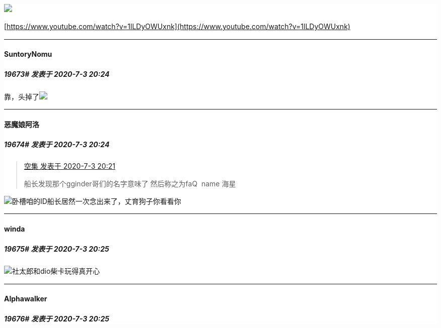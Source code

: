 
<img src="http://tva4.sinaimg.cn/large/7c16af6bly1gge1xpith9j20xo0j278o.jpg" referrerpolicy="no-referrer">

[https://www.youtube.com/watch?v=1lLDyOWUxnk](https://www.youtube.com/watch?v=1lLDyOWUxnk)







-----

####  SuntoryNomu  
##### 19673#       发表于 2020-7-3 20:24




靠，头掉了<img src="https://static.saraba1st.com/image/smiley/face2017/068.png" referrerpolicy="no-referrer">







-----

####  恶魔娘阿洛  
##### 19674#       发表于 2020-7-3 20:24



<blockquote><a href="httphttps://bbs.saraba1st.com/2b/forum.php?mod=redirect&amp;goto=findpost&amp;pid=48054776&amp;ptid=1941579" target="_blank">空集 发表于 2020-7-3 20:21</a>

船长发现那个gginder哥们的名字意味了 然后称之为faQ  name 海星</blockquote>
<img src="https://static.saraba1st.com/image/smiley/face2017/067.png" referrerpolicy="no-referrer">卧槽咱的ID船长居然一次念出来了，丈育狗子你看看你







-----

####  winda  
##### 19675#       发表于 2020-7-3 20:25



<img src="https://static.saraba1st.com/image/smiley/face2017/067.png" referrerpolicy="no-referrer">社太郎和dio柴卡玩得真开心







-----

####  Alphawalker  
##### 19676#       发表于 2020-7-3 20:25
